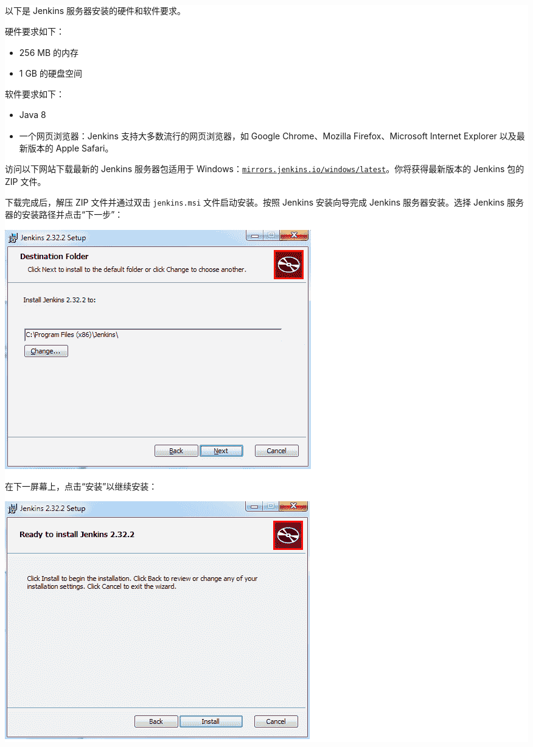 以下是 Jenkins 服务器安装的硬件和软件要求。

硬件要求如下：

+   256 MB 的内存

+   1 GB 的硬盘空间

软件要求如下：

+   Java 8

+   一个网页浏览器：Jenkins 支持大多数流行的网页浏览器，如 Google Chrome、Mozilla Firefox、Microsoft Internet Explorer 以及最新版本的 Apple Safari。

访问以下网站下载最新的 Jenkins 服务器包适用于 Windows：[`mirrors.jenkins.io/windows/latest`](http://mirrors.jenkins.io/windows/latest)。你将获得最新版本的 Jenkins 包的 ZIP 文件。

下载完成后，解压 ZIP 文件并通过双击 `jenkins.msi` 文件启动安装。按照 Jenkins 安装向导完成 Jenkins 服务器安装。选择 Jenkins 服务器的安装路径并点击“下一步”：

![](img/7f59f533-24f7-4693-9bfc-c21eb0013f22.png)

在下一屏幕上，点击“安装”以继续安装：

![](img/c9104091-7d45-4cb9-9016-4901b3593ed0.png)
